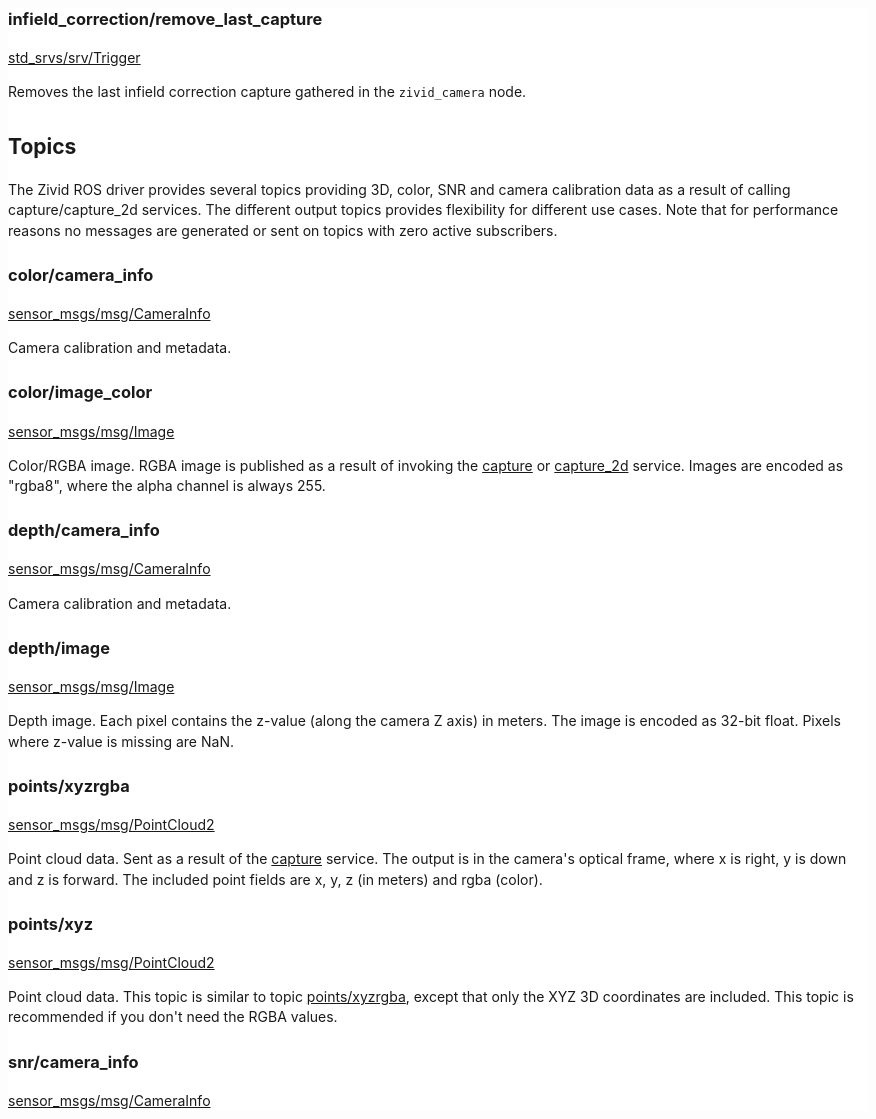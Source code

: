 ### infield_correction/remove_last_capture
[std_srvs/srv/Trigger](https://docs.ros2.org/latest/api/std_srvs/srv/Trigger.html)

Removes the last infield correction capture gathered in the `zivid_camera` node.

## Topics

The Zivid ROS driver provides several topics providing 3D, color, SNR and camera calibration
data as a result of calling capture/capture_2d services. The different output topics provides 
flexibility for different use cases. Note that for performance reasons no messages are generated
or sent on topics with zero active subscribers.

### color/camera_info
[sensor_msgs/msg/CameraInfo](https://docs.ros2.org/latest/api/sensor_msgs/msg/CameraInfo.html)

Camera calibration and metadata.

### color/image_color
[sensor_msgs/msg/Image](https://docs.ros2.org/latest/api/sensor_msgs/msg/Image.html)

Color/RGBA image. RGBA image is published as a result of invoking the [capture](#capture) or
[capture_2d](#capture_2d) service. Images are encoded as "rgba8", where the alpha channel
is always 255.

### depth/camera_info
[sensor_msgs/msg/CameraInfo](https://docs.ros2.org/latest/api/sensor_msgs/msg/CameraInfo.html)

Camera calibration and metadata.

### depth/image
[sensor_msgs/msg/Image](https://docs.ros2.org/latest/api/sensor_msgs/msg/Image.html)

Depth image. Each pixel contains the z-value (along the camera Z axis) in meters.
The image is encoded as 32-bit float. Pixels where z-value is missing are NaN.

### points/xyzrgba
[sensor_msgs/msg/PointCloud2](https://docs.ros2.org/latest/api/sensor_msgs/msg/PointCloud2.html)

Point cloud data. Sent as a result of the [capture](#capture) service. The output is
in the camera's optical frame, where x is right, y is down and z is forward.
The included point fields are x, y, z (in meters) and rgba (color).

### points/xyz
[sensor_msgs/msg/PointCloud2](https://docs.ros2.org/latest/api/sensor_msgs/msg/PointCloud2.html)

Point cloud data. This topic is similar to topic [points/xyzrgba](#pointsxyzrgba), except
that only the XYZ 3D coordinates are included. This topic is recommended if you don't need
the RGBA values.

### snr/camera_info
[sensor_msgs/msg/CameraInfo](https://docs.ros2.org/latest/api/sensor_msgs/msg/CameraInfo.html)
